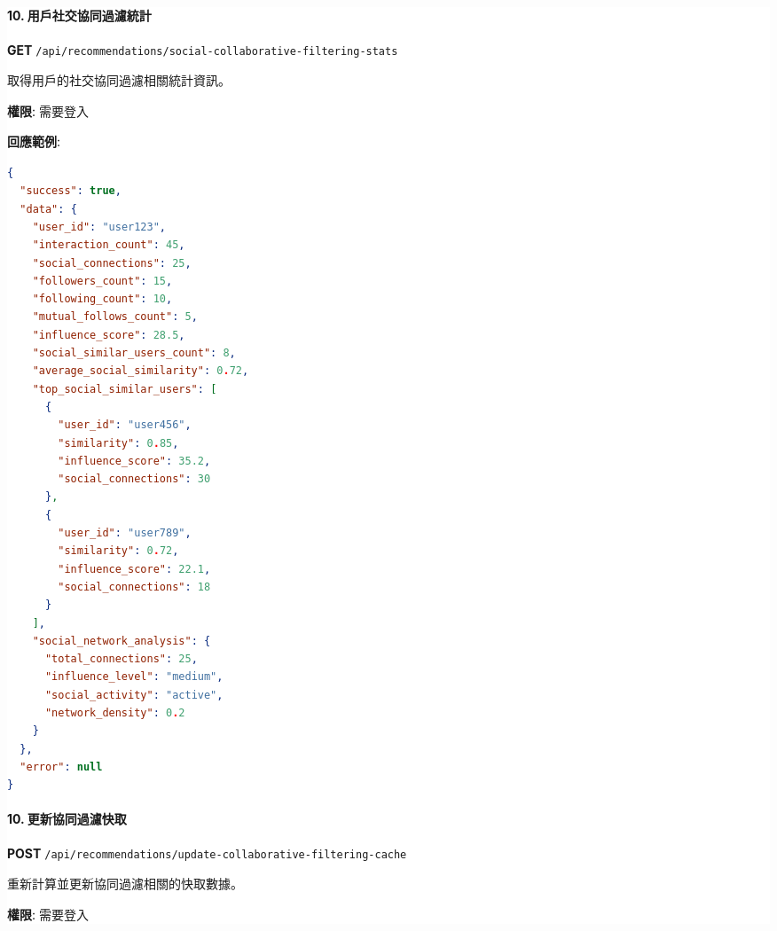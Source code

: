 #### 10. 用戶社交協同過濾統計

**GET** `/api/recommendations/social-collaborative-filtering-stats`

取得用戶的社交協同過濾相關統計資訊。

**權限**: 需要登入

**回應範例**:

```json
{
  "success": true,
  "data": {
    "user_id": "user123",
    "interaction_count": 45,
    "social_connections": 25,
    "followers_count": 15,
    "following_count": 10,
    "mutual_follows_count": 5,
    "influence_score": 28.5,
    "social_similar_users_count": 8,
    "average_social_similarity": 0.72,
    "top_social_similar_users": [
      {
        "user_id": "user456",
        "similarity": 0.85,
        "influence_score": 35.2,
        "social_connections": 30
      },
      {
        "user_id": "user789",
        "similarity": 0.72,
        "influence_score": 22.1,
        "social_connections": 18
      }
    ],
    "social_network_analysis": {
      "total_connections": 25,
      "influence_level": "medium",
      "social_activity": "active",
      "network_density": 0.2
    }
  },
  "error": null
}
```

#### 10. 更新協同過濾快取

**POST** `/api/recommendations/update-collaborative-filtering-cache`

重新計算並更新協同過濾相關的快取數據。

**權限**: 需要登入
